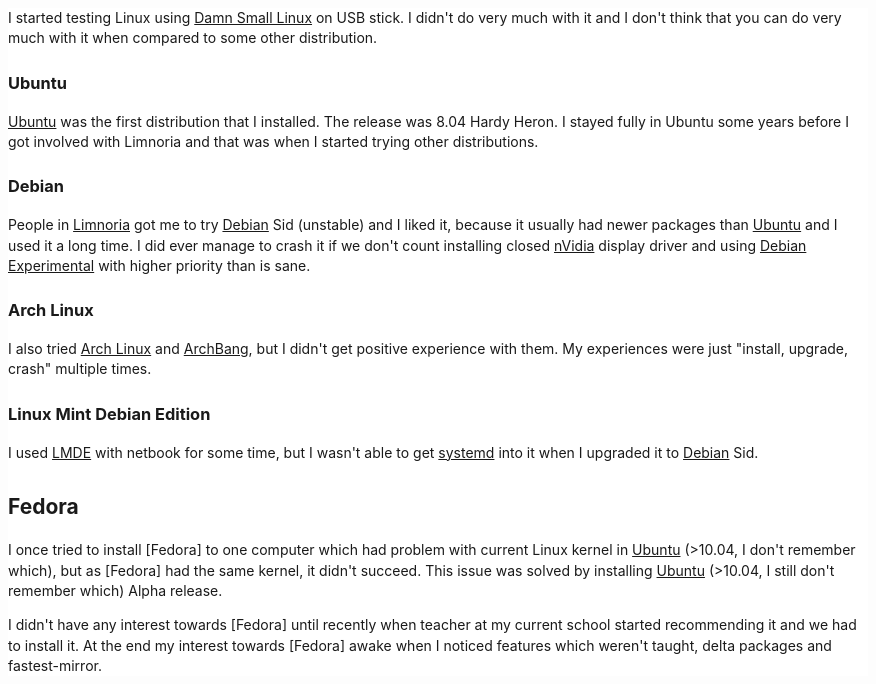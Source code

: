 I started testing Linux using [Damn Small Linux] on USB stick. I didn't do 
very much with it and I don't think that you can do very much with it 
when compared to some other distribution.

[Damn Small Linux]:http://www.damnsmalllinux.org/

### Ubuntu

[Ubuntu] was the first distribution that I installed. The release was 8.04 
Hardy Heron. I stayed fully in Ubuntu some years before I got involved 
with Limnoria and that was when I started trying other distributions.

[Ubuntu]:http://www.ubuntu.com/

### Debian

People in [Limnoria] got me to try [Debian] Sid (unstable) and I liked it, 
because it usually had newer packages than [Ubuntu] and I used it a long
time. I did ever manage  to crash it if we don't count installing closed
[nVidia] display driver and using [Debian] [Experimental] with higher priority 
than is sane.

[Limnoria]:http://supybot.fr.cr/
[Debian]:http://www.debian.org/
[Ubuntu]:http://www.ubuntu.com/
[nVidia]:http://www.nvidia.com/page/home.html
[Experimental]:http://wiki.debian.org/DebianExperimental

### Arch Linux

I also tried [Arch Linux] and [ArchBang], but I didn't get positive experience with them. 
My experiences were just "install, upgrade, crash" multiple times.

[Arch Linux]:https://www.archlinux.org/
[ArchBang]:http://archbang.org/

### Linux Mint Debian Edition

I used [LMDE] with netbook for some time, but I wasn't able to get [systemd] 
into it when I upgraded it to [Debian] Sid.

[LMDE]:http://www.linuxmint.com/download_lmde.php
[systemd]:http://www.freedesktop.org/wiki/Software/systemd
[Debian]:http://www.debian.org/

## Fedora

I once tried to install [Fedora] to one computer which had problem with 
current Linux kernel in [Ubuntu] (>10.04, I don't remember which), but as
[Fedora] had the same kernel, it didn't succeed. This issue was solved by 
installing [Ubuntu] (>10.04, I still don't remember which) Alpha release.

I didn't have any interest towards [Fedora] until recently when teacher at 
my current school started recommending it and we had to install it. At the 
end my interest towards [Fedora] awake when I noticed features which weren't 
taught, delta packages and fastest-mirror.
